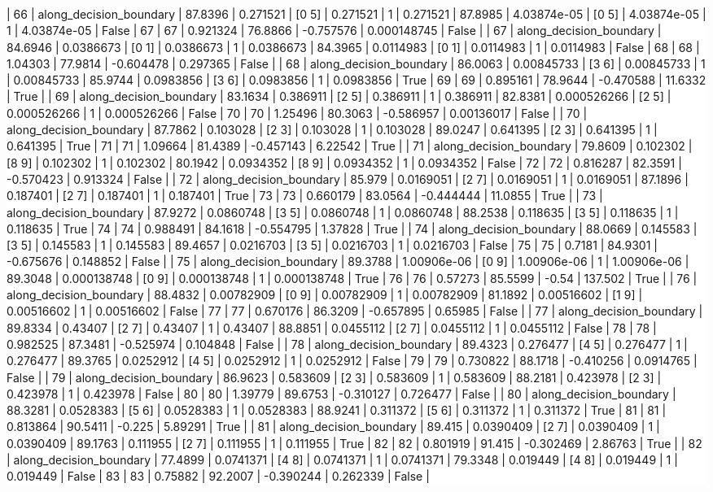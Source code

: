 |  66 | along_decision_boundary |     87.8396 | 0.271521    | [0 5]    |   0.271521    |      1 | 0.271521    |      87.8985 | 4.03874e-05 | [0 5]     |    4.03874e-05 |       1 | 4.03874e-05 | False     |     67 |              67 |                0.921324 |               76.8866  | -0.757576   |      0.000148745 | False           |
|  67 | along_decision_boundary |     84.6946 | 0.0386673   | [0 1]    |   0.0386673   |      1 | 0.0386673   |      84.3965 | 0.0114983   | [0 1]     |    0.0114983   |       1 | 0.0114983   | False     |     68 |              68 |                1.04303  |               77.9814  | -0.604478   |      0.297365    | False           |
|  68 | along_decision_boundary |     86.0063 | 0.00845733  | [3 6]    |   0.00845733  |      1 | 0.00845733  |      85.9744 | 0.0983856   | [3 6]     |    0.0983856   |       1 | 0.0983856   | True      |     69 |              69 |                0.895161 |               78.9644  | -0.470588   |     11.6332      | True            |
|  69 | along_decision_boundary |     83.1634 | 0.386911    | [2 5]    |   0.386911    |      1 | 0.386911    |      82.8381 | 0.000526266 | [2 5]     |    0.000526266 |       1 | 0.000526266 | False     |     70 |              70 |                1.25496  |               80.3063  | -0.586957   |      0.00136017  | False           |
|  70 | along_decision_boundary |     87.7862 | 0.103028    | [2 3]    |   0.103028    |      1 | 0.103028    |      89.0247 | 0.641395    | [2 3]     |    0.641395    |       1 | 0.641395    | True      |     71 |              71 |                1.09664  |               81.4389  | -0.457143   |      6.22542     | True            |
|  71 | along_decision_boundary |     79.8609 | 0.102302    | [8 9]    |   0.102302    |      1 | 0.102302    |      80.1942 | 0.0934352   | [8 9]     |    0.0934352   |       1 | 0.0934352   | False     |     72 |              72 |                0.816287 |               82.3591  | -0.570423   |      0.913324    | False           |
|  72 | along_decision_boundary |     85.979  | 0.0169051   | [2 7]    |   0.0169051   |      1 | 0.0169051   |      87.1896 | 0.187401    | [2 7]     |    0.187401    |       1 | 0.187401    | True      |     73 |              73 |                0.660179 |               83.0564  | -0.444444   |     11.0855      | True            |
|  73 | along_decision_boundary |     87.9272 | 0.0860748   | [3 5]    |   0.0860748   |      1 | 0.0860748   |      88.2538 | 0.118635    | [3 5]     |    0.118635    |       1 | 0.118635    | True      |     74 |              74 |                0.988491 |               84.1618  | -0.554795   |      1.37828     | True            |
|  74 | along_decision_boundary |     88.0669 | 0.145583    | [3 5]    |   0.145583    |      1 | 0.145583    |      89.4657 | 0.0216703   | [3 5]     |    0.0216703   |       1 | 0.0216703   | False     |     75 |              75 |                0.7181   |               84.9301  | -0.675676   |      0.148852    | False           |
|  75 | along_decision_boundary |     89.3788 | 1.00906e-06 | [0 9]    |   1.00906e-06 |      1 | 1.00906e-06 |      89.3048 | 0.000138748 | [0 9]     |    0.000138748 |       1 | 0.000138748 | True      |     76 |              76 |                0.57273  |               85.5599  | -0.54       |    137.502       | True            |
|  76 | along_decision_boundary |     88.4832 | 0.00782909  | [0 9]    |   0.00782909  |      1 | 0.00782909  |      81.1892 | 0.00516602  | [1 9]     |    0.00516602  |       1 | 0.00516602  | False     |     77 |              77 |                0.670176 |               86.3209  | -0.657895   |      0.65985     | False           |
|  77 | along_decision_boundary |     89.8334 | 0.43407     | [2 7]    |   0.43407     |      1 | 0.43407     |      88.8851 | 0.0455112   | [2 7]     |    0.0455112   |       1 | 0.0455112   | False     |     78 |              78 |                0.982525 |               87.3481  | -0.525974   |      0.104848    | False           |
|  78 | along_decision_boundary |     89.4323 | 0.276477    | [4 5]    |   0.276477    |      1 | 0.276477    |      89.3765 | 0.0252912   | [4 5]     |    0.0252912   |       1 | 0.0252912   | False     |     79 |              79 |                0.730822 |               88.1718  | -0.410256   |      0.0914765   | False           |
|  79 | along_decision_boundary |     86.9623 | 0.583609    | [2 3]    |   0.583609    |      1 | 0.583609    |      88.2181 | 0.423978    | [2 3]     |    0.423978    |       1 | 0.423978    | False     |     80 |              80 |                1.39779  |               89.6753  | -0.310127   |      0.726477    | False           |
|  80 | along_decision_boundary |     88.3281 | 0.0528383   | [5 6]    |   0.0528383   |      1 | 0.0528383   |      88.9241 | 0.311372    | [5 6]     |    0.311372    |       1 | 0.311372    | True      |     81 |              81 |                0.813864 |               90.5411  | -0.225      |      5.89291     | True            |
|  81 | along_decision_boundary |     89.415  | 0.0390409   | [2 7]    |   0.0390409   |      1 | 0.0390409   |      89.1763 | 0.111955    | [2 7]     |    0.111955    |       1 | 0.111955    | True      |     82 |              82 |                0.801919 |               91.415   | -0.302469   |      2.86763     | True            |
|  82 | along_decision_boundary |     77.4899 | 0.0741371   | [4 8]    |   0.0741371   |      1 | 0.0741371   |      79.3348 | 0.019449    | [4 8]     |    0.019449    |       1 | 0.019449    | False     |     83 |              83 |                0.75882  |               92.2007  | -0.390244   |      0.262339    | False           |